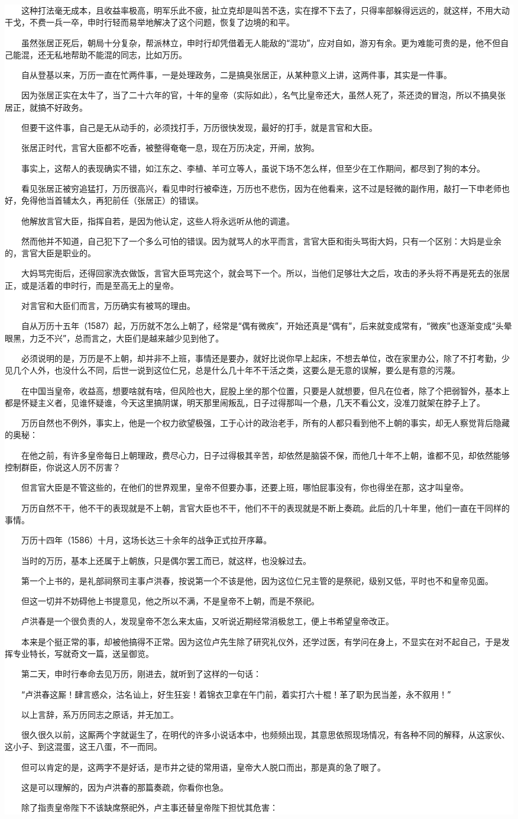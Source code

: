 　　这种打法毫无成本，且收益率极高，明军乐此不疲，扯立克却是叫苦不迭，实在撑不下去了，只得率部躲得远远的，就这样，不用大动干戈，不费一兵一卒，申时行轻而易举地解决了这个问题，恢复了边境的和平。
            
　　虽然张居正死后，朝局十分复杂，帮派林立，申时行却凭借着无人能敌的“混功”，应对自如，游刃有余。更为难能可贵的是，他不但自己能混，还无私地帮助不能混的同志，比如万历。
            
　　自从登基以来，万历一直在忙两件事，一是处理政务，二是搞臭张居正，从某种意义上讲，这两件事，其实是一件事。
            
　　因为张居正实在太牛了，当了二十六年的官，十年的皇帝（实际如此），名气比皇帝还大，虽然人死了，茶还烫的冒泡，所以不搞臭张居正，就搞不好政务。
            
　　但要干这件事，自己是无从动手的，必须找打手，万历很快发现，最好的打手，就是言官和大臣。
            
　　张居正时代，言官大臣都不吃香，被整得奄奄一息，现在万历决定，开闸，放狗。
            
　　事实上，这帮人的表现确实不错，如江东之、李植、羊可立等人，虽说下场不怎么样，但至少在工作期间，都尽到了狗的本分。
            
　　看见张居正被穷追猛打，万历很高兴，看见申时行被牵连，万历也不悲伤，因为在他看来，这不过是轻微的副作用，敲打一下申老师也好，免得他当首辅太久，再犯前任（张居正）的错误。
            
　　他解放言官大臣，指挥自若，是因为他认定，这些人将永远听从他的调遣。
            
　　然而他并不知道，自己犯下了一个多么可怕的错误。因为就骂人的水平而言，言官大臣和街头骂街大妈，只有一个区别：大妈是业余的，言官大臣是职业的。
            
　　大妈骂完街后，还得回家洗衣做饭，言官大臣骂完这个，就会骂下一个。所以，当他们足够壮大之后，攻击的矛头将不再是死去的张居正，或是活着的申时行，而是至高无上的皇帝。
            
　　对言官和大臣们而言，万历确实有被骂的理由。
            
　　自从万历十五年（1587）起，万历就不怎么上朝了，经常是“偶有微疾”，开始还真是“偶有”，后来就变成常有，“微疾”也逐渐变成“头晕眼黑，力乏不兴”，总而言之，大臣们是越来越少见到他了。
            
　　必须说明的是，万历是不上朝，却并非不上班，事情还是要办，就好比说你早上起床，不想去单位，改在家里办公，除了不打考勤，少见几个人外，也没什么不同，后世一说到这位仁兄，总是什么几十年不干活之类，这要么是无意的误解，要么是有意的污蔑。
            
　　在中国当皇帝，收益高，想要啥就有啥，但风险也大，屁股上坐的那个位置，只要是人就想要，但凡在位者，除了个把弱智外，基本上都是怀疑主义者，见谁怀疑谁，今天这里搞阴谋，明天那里闹叛乱，日子过得那叫一个悬，几天不看公文，没准刀就架在脖子上了。
            
　　万历自然也不例外，事实上，他是一个权力欲望极强，工于心计的政治老手，所有的人都只看到他不上朝的事实，却无人察觉背后隐藏的奥秘：
            
　　在他之前，有许多皇帝每日上朝理政，费尽心力，日子过得极其辛苦，却依然是脑袋不保，而他几十年不上朝，谁都不见，却依然能够控制群臣，你说这人厉不厉害？
            
　　但言官大臣是不管这些的，在他们的世界观里，皇帝不但要办事，还要上班，哪怕屁事没有，你也得坐在那，这才叫皇帝。
            
　　万历自然不干，他不干的表现就是不上朝，言官大臣也不干，他们不干的表现就是不断上奏疏。此后的几十年里，他们一直在干同样的事情。
            
　　万历十四年（1586）十月，这场长达三十余年的战争正式拉开序幕。
            
　　当时的万历，基本上还属于上朝族，只是偶尔罢工而已，就这样，也没躲过去。
            
　　第一个上书的，是礼部祠祭司主事卢洪春，按说第一个不该是他，因为这位仁兄主管的是祭祀，级别又低，平时也不和皇帝见面。
            
　　但这一切并不妨碍他上书提意见，他之所以不满，不是皇帝不上朝，而是不祭祀。
            
　　卢洪春是一个很负责的人，发现皇帝不怎么来太庙，又听说近期经常消极怠工，便上书希望皇帝改正。
            
　　本来是个挺正常的事，却被他搞得不正常。因为这位卢先生除了研究礼仪外，还学过医，有学问在身上，不显实在对不起自己，于是发挥专业特长，写就奇文一篇，送呈御览。
            
　　第二天，申时行奉命去见万历，刚进去，就听到了这样的一句话：
            
　　“卢洪春这厮！肆言惑众，沽名讪上，好生狂妄！着锦衣卫拿在午门前，着实打六十棍！革了职为民当差，永不叙用！”
            
　　以上言辞，系万历同志之原话，并无加工。
            
　　很久很久以前，这厮两个字就诞生了，在明代的许多小说话本中，也频频出现，其意思依照现场情况，有各种不同的解释，从这家伙、这小子、到这混蛋，这王八蛋，不一而同。
            
　　但可以肯定的是，这两字不是好话，是市井之徒的常用语，皇帝大人脱口而出，那是真的急了眼了。
            
　　这是可以理解的，因为卢洪春的那篇奏疏，你看你也急。
            
　　除了指责皇帝陛下不该缺席祭祀外，卢主事还替皇帝陛下担忧其危害：
            